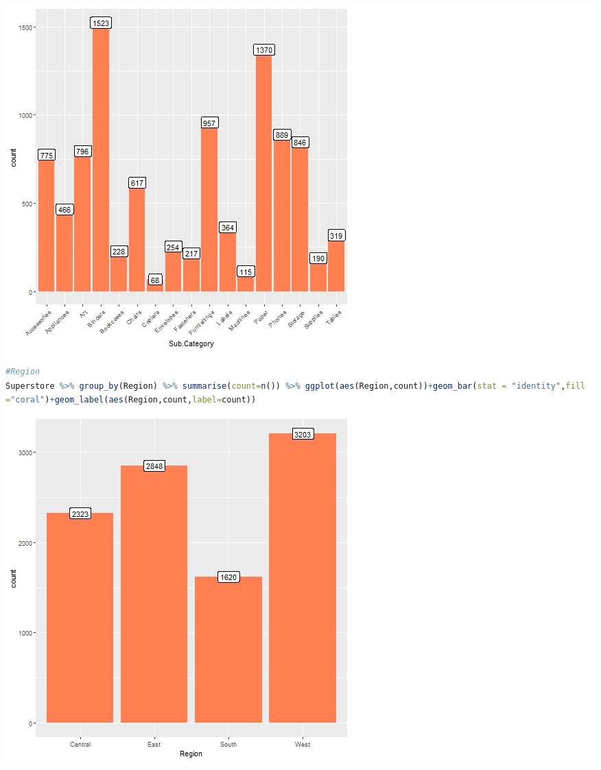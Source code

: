 ![plot of chunk unnamed-chunk-7](figure/unnamed-chunk-7-4.png)

```r
#Region
Superstore %>% group_by(Region) %>% summarise(count=n()) %>% ggplot(aes(Region,count))+geom_bar(stat = "identity",fill="coral")+geom_label(aes(Region,count,label=count))
```

![plot of chunk unnamed-chunk-7](figure/unnamed-chunk-7-5.png)
